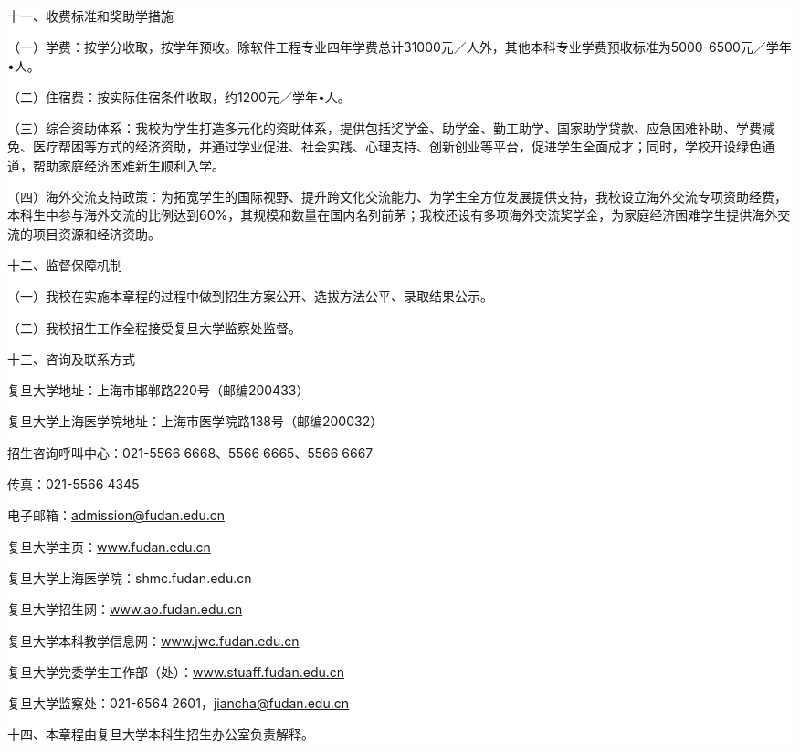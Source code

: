 十一、收费标准和奖助学措施

（一）学费：按学分收取，按学年预收。除软件工程专业四年学费总计31000元／人外，其他本科专业学费预收标准为5000-6500元／学年•人。

（二）住宿费：按实际住宿条件收取，约1200元／学年•人。

（三）综合资助体系：我校为学生打造多元化的资助体系，提供包括奖学金、助学金、勤工助学、国家助学贷款、应急困难补助、学费减免、医疗帮困等方式的经济资助，并通过学业促进、社会实践、心理支持、创新创业等平台，促进学生全面成才；同时，学校开设绿色通道，帮助家庭经济困难新生顺利入学。

（四）海外交流支持政策：为拓宽学生的国际视野、提升跨文化交流能力、为学生全方位发展提供支持，我校设立海外交流专项资助经费，本科生中参与海外交流的比例达到60%，其规模和数量在国内名列前茅；我校还设有多项海外交流奖学金，为家庭经济困难学生提供海外交流的项目资源和经济资助。

十二、监督保障机制

（一）我校在实施本章程的过程中做到招生方案公开、选拔方法公平、录取结果公示。

（二）我校招生工作全程接受复旦大学监察处监督。

十三、咨询及联系方式

复旦大学地址：上海市邯郸路220号（邮编200433）

复旦大学上海医学院地址：上海市医学院路138号（邮编200032）

招生咨询呼叫中心：021-5566 6668、5566 6665、5566 6667

传真：021-5566 4345

电子邮箱：admission@fudan.edu.cn

复旦大学主页：www.fudan.edu.cn

复旦大学上海医学院：shmc.fudan.edu.cn

复旦大学招生网：www.ao.fudan.edu.cn

复旦大学本科教学信息网：www.jwc.fudan.edu.cn

复旦大学党委学生工作部（处）：www.stuaff.fudan.edu.cn

复旦大学监察处：021-6564 2601，jiancha@fudan.edu.cn

十四、本章程由复旦大学本科生招生办公室负责解释。
